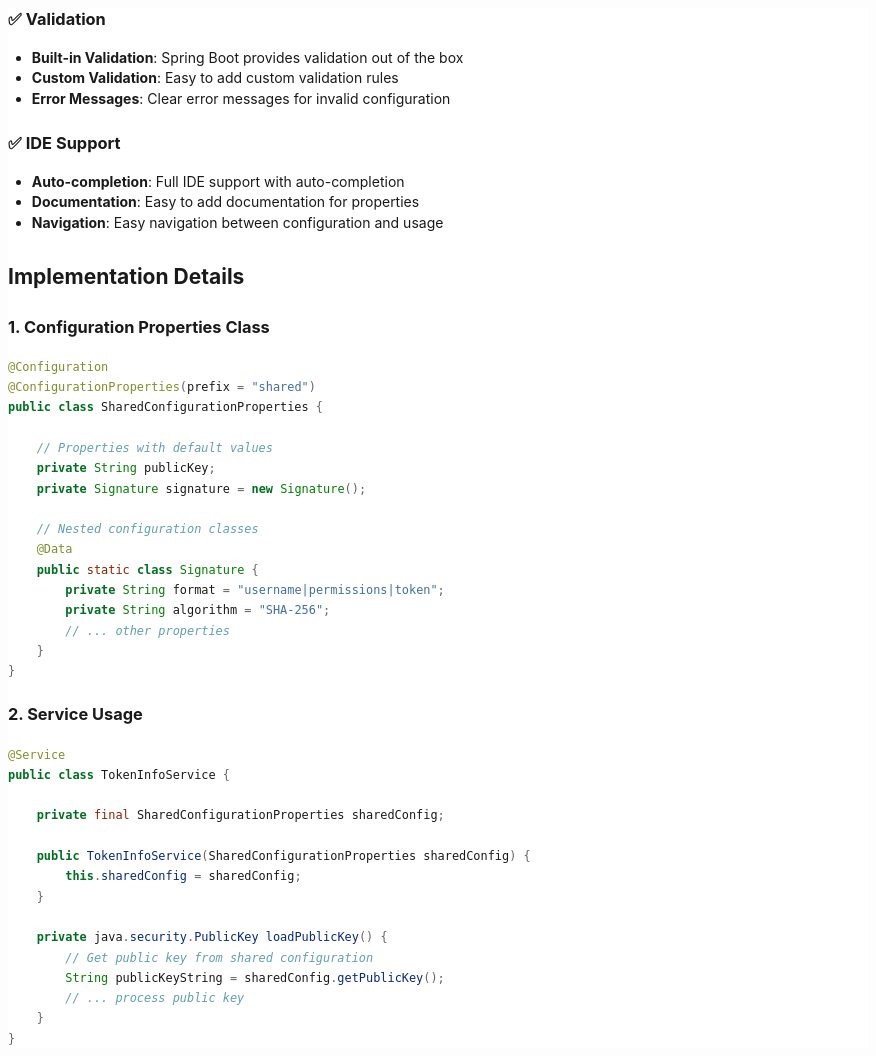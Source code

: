 ### ✅ Validation
- **Built-in Validation**: Spring Boot provides validation out of the box
- **Custom Validation**: Easy to add custom validation rules
- **Error Messages**: Clear error messages for invalid configuration

### ✅ IDE Support
- **Auto-completion**: Full IDE support with auto-completion
- **Documentation**: Easy to add documentation for properties
- **Navigation**: Easy navigation between configuration and usage

## Implementation Details

### 1. Configuration Properties Class
```java
@Configuration
@ConfigurationProperties(prefix = "shared")
public class SharedConfigurationProperties {
    
    // Properties with default values
    private String publicKey;
    private Signature signature = new Signature();
    
    // Nested configuration classes
    @Data
    public static class Signature {
        private String format = "username|permissions|token";
        private String algorithm = "SHA-256";
        // ... other properties
    }
}
```

### 2. Service Usage
```java
@Service
public class TokenInfoService {
    
    private final SharedConfigurationProperties sharedConfig;
    
    public TokenInfoService(SharedConfigurationProperties sharedConfig) {
        this.sharedConfig = sharedConfig;
    }
    
    private java.security.PublicKey loadPublicKey() {
        // Get public key from shared configuration
        String publicKeyString = sharedConfig.getPublicKey();
        // ... process public key
    }
}
```
